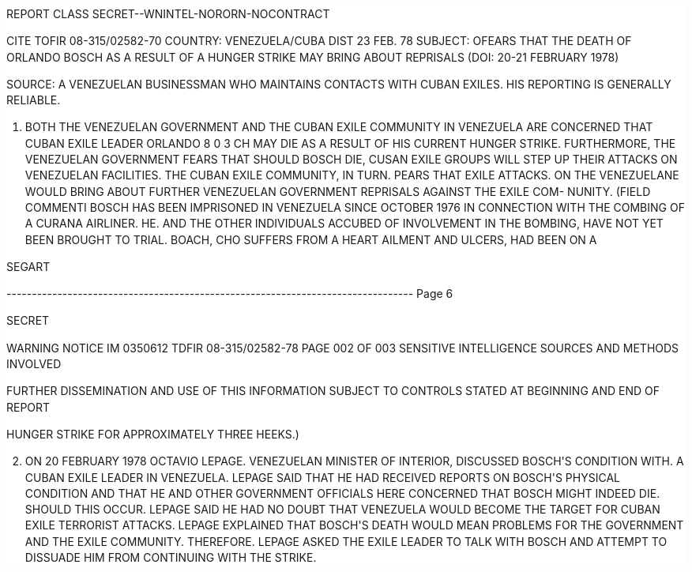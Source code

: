 REPORT CLASS SECRET--WNINTEL-NORORN-NOCONTRACT

CITE TOFIR 08-315/02582-70
COUNTRY: VENEZUELA/CUBA
DIST 23 FEB. 78
SUBJECT: OFEARS THAT THE DEATH OF ORLANDO BOSCH AS A RESULT
OF A HUNGER STRIKE MAY BRING ABOUT REPRISALS
(DOI: 20-21 FEBRUARY 1978)

SOURCE: A VENEZUELAN BUSINESSMAN WHO MAINTAINS CONTACTS WITH
CUBAN EXILES. HIS REPORTING IS GENERALLY RELIABLE.

1. BOTH THE VENEZUELAN GOVERNMENT AND THE CUBAN EXILE
   COMMUNITY IN VENEZUELA ARE CONCERNED THAT CUBAN EXILE LEADER
   ORLANDO 8 0 3 CH MAY DIE AS A RESULT OF HIS CURRENT HUNGER
   STRIKE. FURTHERMORE, THE VENEZUELAN GOVERNMENT FEARS THAT
   SHOULD BOSCH DIE, CUSAN EXILE GROUPS WILL STEP UP THEIR ATTACKS
   ON VENEZUELAN FACILITIES. THE CUBAN EXILE COMMUNITY, IN TURN.
   PEARS THAT EXILE ATTACKS. ON THE VENEZUELANE WOULD BRING ABOUT
   FURTHER VENEZUELAN GOVERNMENT REPRISALS AGAINST THE EXILE COM-
   NUNITY. (FIELD COMMENTI BOSCH HAS BEEN IMPRISONED IN VENEZUELA
   SINCE OCTOBER 1976 IN CONNECTION WITH THE COMBING OF A CURANA
   AIRLINER. HE. AND THE OTHER INDIVIDUALS ACCUBED OF INVOLVEMENT
   IN THE BOMBING, HAVE NOT YET BEEN BROUGHT TO TRIAL. BOACH,
   CHO SUFFERS FROM A HEART AILMENT AND ULCERS, HAD BEEN ON A

SEGART


-------------------------------------------------------------------------------- Page 6

SECRET

WARNING NOTICE
IM 0350612
TDFIR 08-315/02582-78
PAGE 002 OF 003
SENSITIVE INTELLIGENCE SOURCES AND METHODS INVOLVED

FURTHER DISSEMINATION AND USE OF THIS INFORMATION SUBJECT TO
CONTROLS STATED AT BEGINNING AND END OF REPORT

HUNGER STRIKE FOR APPROXIMATELY THREE HEEKS.)

2. ON 20 FEBRUARY 1978 OCTAVIO LEPAGE. VENEZUELAN
   MINISTER OF INTERIOR, DISCUSSED BOSCH'S CONDITION WITH. A
   CUBAN EXILE LEADER IN VENEZUELA. LEPAGE SAID THAT HE HAD
   RECEIVED REPORTS ON BOSCH'S PHYSICAL CONDITION AND THAT HE AND
   OTHER GOVERNMENT OFFICIALS HERE CONCERNED THAT BOSCH MIGHT
   INDEED DIE. SHOULD THIS OCCUR. LEPAGE SAID HE HAD NO DOUBT
   THAT VENEZUELA WOULD BECOME THE TARGET FOR CUBAN EXILE TERRORIST
   ATTACKS. LEPAGE EXPLAINED THAT BOSCH'S DEATH WOULD MEAN
   PROBLEMS FOR THE GOVERNMENT AND THE EXILE COMMUNITY. THEREFORE.
   LEPAGE ASKED THE EXILE LEADER TO TALK WITH BOSCH AND ATTEMPT
   TO DISSUADE HIM FROM CONTINUING WITH THE STRIKE.
